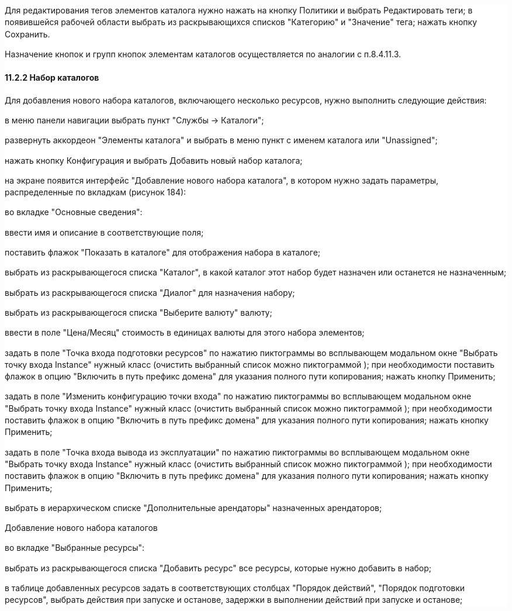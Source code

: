 Для редактирования тегов элементов каталога нужно нажать на кнопку Политики и выбрать Редактировать теги; в появившейся рабочей области выбрать из раскрывающихся списков "Категорию" и "Значение" тега; нажать кнопку Сохранить.

Назначение кнопок и групп кнопок элементам каталогов осуществляется по аналогии с п.8.4.11.3.

#### 11.2.2 Набор каталогов

Для добавления нового набора каталогов, включающего несколько ресурсов, нужно выполнить следующие действия:

в меню панели навигации выбрать пункт "Службы → Каталоги";

развернуть аккордеон "Элементы каталога" и выбрать в меню пункт с именем каталога или "Unassigned";

нажать кнопку Конфигурация и выбрать Добавить новый набор каталога;

на экране появится интерфейс "Добавление нового набора каталога", в котором нужно задать параметры, распределенные по вкладкам (рисунок 184):

во вкладке "Основные сведения":

ввести имя и описание в соответствующие поля;

поставить флажок "Показать в каталоге" для отображения набора в каталоге;

выбрать из раскрывающегося списка "Каталог", в какой каталог этот набор будет назначен или останется не назначенным;

выбрать из раскрывающегося списка "Диалог" для назначения набору;

выбрать из раскрывающегося списка "Выберите валюту" валюту;

ввести в поле "Цена/Месяц" стоимость в единицах валюты для этого набора элементов;

задать в поле "Точка входа подготовки ресурсов" по нажатию пиктограммы  во всплывающем модальном окне "Выбрать точку входа Instance" нужный класс (очистить выбранный список можно пиктограммой ); при необходимости поставить флажок в опцию "Включить в путь префикс домена" для указания полного пути копирования; нажать кнопку Применить;

задать в поле "Изменить конфигурацию точки входа" по нажатию пиктограммы  во всплывающем модальном окне "Выбрать точку входа Instance" нужный класс (очистить выбранный список можно пиктограммой ); при необходимости поставить флажок в опцию "Включить в путь префикс домена" для указания полного пути копирования; нажать кнопку Применить;

задать в поле "Точка входа вывода из эксплуатации" по нажатию пиктограммы  во всплывающем модальном окне "Выбрать точку входа Instance" нужный класс (очистить выбранный список можно пиктограммой ); при необходимости поставить флажок в опцию "Включить в путь префикс домена" для указания полного пути копирования; нажать кнопку Применить;

выбрать в иерархическом списке "Дополнительные арендаторы" назначенных арендаторов;

Добавление нового набора каталогов

во вкладке "Выбранные ресурсы":

выбрать из раскрывающегося списка "Добавить ресурс" все ресурсы, которые нужно добавить в набор;

в таблице добавленных ресурсов задать в соответствующих столбцах "Порядок действий", "Порядок подготовки ресурсов", выбрать действия при запуске и останове, задержки в выполнении действий при запуске и останове;
